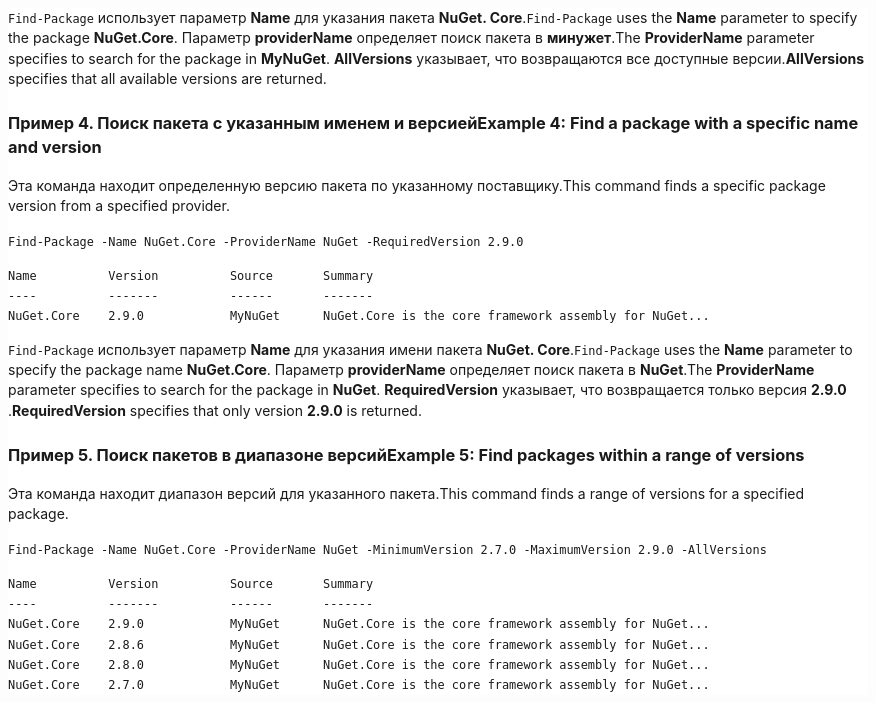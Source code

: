 <span data-ttu-id="b5ccc-125">`Find-Package` использует параметр **Name** для указания пакета **NuGet. Core**.</span><span class="sxs-lookup"><span data-stu-id="b5ccc-125">`Find-Package` uses the **Name** parameter to specify the package **NuGet.Core**.</span></span> <span data-ttu-id="b5ccc-126">Параметр **providerName** определяет поиск пакета в **минужет**.</span><span class="sxs-lookup"><span data-stu-id="b5ccc-126">The **ProviderName** parameter specifies to search for the package in **MyNuGet**.</span></span> <span data-ttu-id="b5ccc-127">**AllVersions** указывает, что возвращаются все доступные версии.</span><span class="sxs-lookup"><span data-stu-id="b5ccc-127">**AllVersions** specifies that all available versions are returned.</span></span>

### <span data-ttu-id="b5ccc-128">Пример 4. Поиск пакета с указанным именем и версией</span><span class="sxs-lookup"><span data-stu-id="b5ccc-128">Example 4: Find a package with a specific name and version</span></span>

<span data-ttu-id="b5ccc-129">Эта команда находит определенную версию пакета по указанному поставщику.</span><span class="sxs-lookup"><span data-stu-id="b5ccc-129">This command finds a specific package version from a specified provider.</span></span>

```
Find-Package -Name NuGet.Core -ProviderName NuGet -RequiredVersion 2.9.0
```

```Output
Name          Version          Source       Summary
----          -------          ------       -------
NuGet.Core    2.9.0            MyNuGet      NuGet.Core is the core framework assembly for NuGet...
```

<span data-ttu-id="b5ccc-130">`Find-Package` использует параметр **Name** для указания имени пакета **NuGet. Core**.</span><span class="sxs-lookup"><span data-stu-id="b5ccc-130">`Find-Package` uses the **Name** parameter to specify the package name **NuGet.Core**.</span></span> <span data-ttu-id="b5ccc-131">Параметр **providerName** определяет поиск пакета в **NuGet**.</span><span class="sxs-lookup"><span data-stu-id="b5ccc-131">The **ProviderName** parameter specifies to search for the package in **NuGet**.</span></span> <span data-ttu-id="b5ccc-132">**RequiredVersion** указывает, что возвращается только версия **2.9.0** .</span><span class="sxs-lookup"><span data-stu-id="b5ccc-132">**RequiredVersion** specifies that only version **2.9.0** is returned.</span></span>

### <span data-ttu-id="b5ccc-133">Пример 5. Поиск пакетов в диапазоне версий</span><span class="sxs-lookup"><span data-stu-id="b5ccc-133">Example 5: Find packages within a range of versions</span></span>

<span data-ttu-id="b5ccc-134">Эта команда находит диапазон версий для указанного пакета.</span><span class="sxs-lookup"><span data-stu-id="b5ccc-134">This command finds a range of versions for a specified package.</span></span>

```
Find-Package -Name NuGet.Core -ProviderName NuGet -MinimumVersion 2.7.0 -MaximumVersion 2.9.0 -AllVersions
```

```Output
Name          Version          Source       Summary
----          -------          ------       -------
NuGet.Core    2.9.0            MyNuGet      NuGet.Core is the core framework assembly for NuGet...
NuGet.Core    2.8.6            MyNuGet      NuGet.Core is the core framework assembly for NuGet...
NuGet.Core    2.8.0            MyNuGet      NuGet.Core is the core framework assembly for NuGet...
NuGet.Core    2.7.0            MyNuGet      NuGet.Core is the core framework assembly for NuGet...
```
